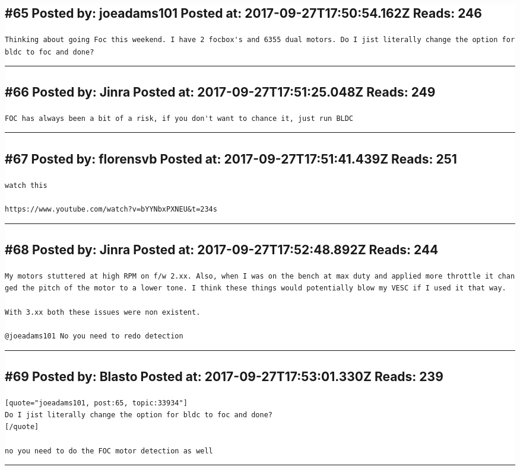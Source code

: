 ## \#65 Posted by: joeadams101 Posted at: 2017-09-27T17:50:54.162Z Reads: 246

```
Thinking about going Foc this weekend. I have 2 focbox's and 6355 dual motors. Do I jist literally change the option for bldc to foc and done?
```

---
## \#66 Posted by: Jinra Posted at: 2017-09-27T17:51:25.048Z Reads: 249

```
FOC has always been a bit of a risk, if you don't want to chance it, just run BLDC
```

---
## \#67 Posted by: florensvb Posted at: 2017-09-27T17:51:41.439Z Reads: 251

```
watch this 

https://www.youtube.com/watch?v=bYYNbxPXNEU&t=234s
```

---
## \#68 Posted by: Jinra Posted at: 2017-09-27T17:52:48.892Z Reads: 244

```
My motors stuttered at high RPM on f/w 2.xx. Also, when I was on the bench at max duty and applied more throttle it changed the pitch of the motor to a lower tone. I think these things would potentially blow my VESC if I used it that way.

With 3.xx both these issues were non existent.

@joeadams101 No you need to redo detection
```

---
## \#69 Posted by: Blasto Posted at: 2017-09-27T17:53:01.330Z Reads: 239

```
[quote="joeadams101, post:65, topic:33934"]
Do I jist literally change the option for bldc to foc and done?
[/quote]

no you need to do the FOC motor detection as well
```

---